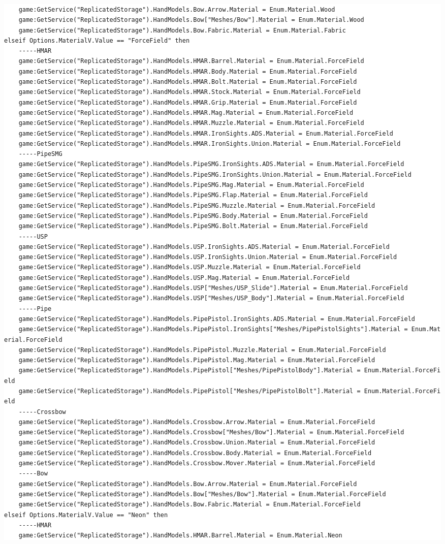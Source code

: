         game:GetService("ReplicatedStorage").HandModels.Bow.Arrow.Material = Enum.Material.Wood
        game:GetService("ReplicatedStorage").HandModels.Bow["Meshes/Bow"].Material = Enum.Material.Wood 
        game:GetService("ReplicatedStorage").HandModels.Bow.Fabric.Material = Enum.Material.Fabric
    elseif Options.MaterialV.Value == "ForceField" then
        -----HMAR
        game:GetService("ReplicatedStorage").HandModels.HMAR.Barrel.Material = Enum.Material.ForceField
        game:GetService("ReplicatedStorage").HandModels.HMAR.Body.Material = Enum.Material.ForceField
        game:GetService("ReplicatedStorage").HandModels.HMAR.Bolt.Material = Enum.Material.ForceField
        game:GetService("ReplicatedStorage").HandModels.HMAR.Stock.Material = Enum.Material.ForceField
        game:GetService("ReplicatedStorage").HandModels.HMAR.Grip.Material = Enum.Material.ForceField
        game:GetService("ReplicatedStorage").HandModels.HMAR.Mag.Material = Enum.Material.ForceField
        game:GetService("ReplicatedStorage").HandModels.HMAR.Muzzle.Material = Enum.Material.ForceField
        game:GetService("ReplicatedStorage").HandModels.HMAR.IronSights.ADS.Material = Enum.Material.ForceField
        game:GetService("ReplicatedStorage").HandModels.HMAR.IronSights.Union.Material = Enum.Material.ForceField
        -----PipeSMG
        game:GetService("ReplicatedStorage").HandModels.PipeSMG.IronSights.ADS.Material = Enum.Material.ForceField
        game:GetService("ReplicatedStorage").HandModels.PipeSMG.IronSights.Union.Material = Enum.Material.ForceField
        game:GetService("ReplicatedStorage").HandModels.PipeSMG.Mag.Material = Enum.Material.ForceField
        game:GetService("ReplicatedStorage").HandModels.PipeSMG.Flap.Material = Enum.Material.ForceField
        game:GetService("ReplicatedStorage").HandModels.PipeSMG.Muzzle.Material = Enum.Material.ForceField
        game:GetService("ReplicatedStorage").HandModels.PipeSMG.Body.Material = Enum.Material.ForceField
        game:GetService("ReplicatedStorage").HandModels.PipeSMG.Bolt.Material = Enum.Material.ForceField
        -----USP
        game:GetService("ReplicatedStorage").HandModels.USP.IronSights.ADS.Material = Enum.Material.ForceField
        game:GetService("ReplicatedStorage").HandModels.USP.IronSights.Union.Material = Enum.Material.ForceField
        game:GetService("ReplicatedStorage").HandModels.USP.Muzzle.Material = Enum.Material.ForceField
        game:GetService("ReplicatedStorage").HandModels.USP.Mag.Material = Enum.Material.ForceField
        game:GetService("ReplicatedStorage").HandModels.USP["Meshes/USP_Slide"].Material = Enum.Material.ForceField
        game:GetService("ReplicatedStorage").HandModels.USP["Meshes/USP_Body"].Material = Enum.Material.ForceField
        -----Pipe
        game:GetService("ReplicatedStorage").HandModels.PipePistol.IronSights.ADS.Material = Enum.Material.ForceField
        game:GetService("ReplicatedStorage").HandModels.PipePistol.IronSights["Meshes/PipePistolSights"].Material = Enum.Material.ForceField
        game:GetService("ReplicatedStorage").HandModels.PipePistol.Muzzle.Material = Enum.Material.ForceField
        game:GetService("ReplicatedStorage").HandModels.PipePistol.Mag.Material = Enum.Material.ForceField
        game:GetService("ReplicatedStorage").HandModels.PipePistol["Meshes/PipePistolBody"].Material = Enum.Material.ForceField
        game:GetService("ReplicatedStorage").HandModels.PipePistol["Meshes/PipePistolBolt"].Material = Enum.Material.ForceField
        -----Crossbow
        game:GetService("ReplicatedStorage").HandModels.Crossbow.Arrow.Material = Enum.Material.ForceField
        game:GetService("ReplicatedStorage").HandModels.Crossbow["Meshes/Bow"].Material = Enum.Material.ForceField
        game:GetService("ReplicatedStorage").HandModels.Crossbow.Union.Material = Enum.Material.ForceField
        game:GetService("ReplicatedStorage").HandModels.Crossbow.Body.Material = Enum.Material.ForceField
        game:GetService("ReplicatedStorage").HandModels.Crossbow.Mover.Material = Enum.Material.ForceField
        -----Bow
        game:GetService("ReplicatedStorage").HandModels.Bow.Arrow.Material = Enum.Material.ForceField
        game:GetService("ReplicatedStorage").HandModels.Bow["Meshes/Bow"].Material = Enum.Material.ForceField
        game:GetService("ReplicatedStorage").HandModels.Bow.Fabric.Material = Enum.Material.ForceField
    elseif Options.MaterialV.Value == "Neon" then
        -----HMAR
        game:GetService("ReplicatedStorage").HandModels.HMAR.Barrel.Material = Enum.Material.Neon